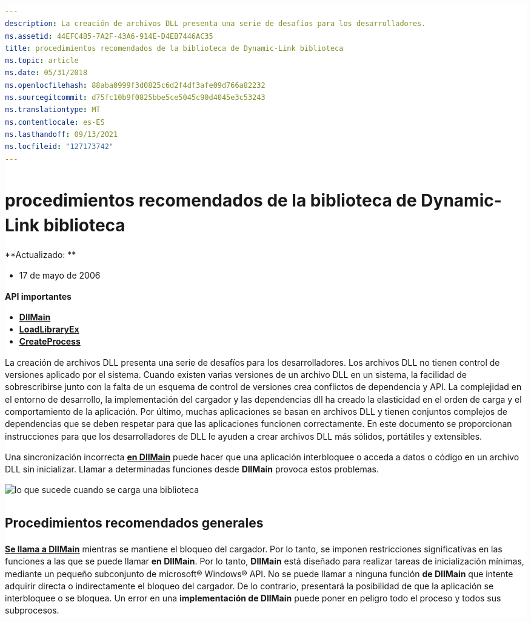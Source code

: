 ```yaml
---
description: La creación de archivos DLL presenta una serie de desafíos para los desarrolladores.
ms.assetid: 44EFC4B5-7A2F-43A6-914E-D4EB7446AC35
title: procedimientos recomendados de la biblioteca de Dynamic-Link biblioteca
ms.topic: article
ms.date: 05/31/2018
ms.openlocfilehash: 88aba0999f3d0825c6d2f4df3afe09d766a82232
ms.sourcegitcommit: d75fc10b9f0825bbe5ce5045c90d4045e3c53243
ms.translationtype: MT
ms.contentlocale: es-ES
ms.lasthandoff: 09/13/2021
ms.locfileid: "127173742"
---
```

# <a name="dynamic-link-library-best-practices"></a>procedimientos recomendados de la biblioteca de Dynamic-Link biblioteca

**Actualizado: **

-   17 de mayo de 2006

**API importantes**

-   [**DllMain**](dllmain.md)
-   [**LoadLibraryEx**](/windows/desktop/api/LibLoaderAPI/nf-libloaderapi-loadlibraryexa)
-   [**CreateProcess**](/windows/desktop/api/processthreadsapi/nf-processthreadsapi-createprocessa)

La creación de archivos DLL presenta una serie de desafíos para los desarrolladores. Los archivos DLL no tienen control de versiones aplicado por el sistema. Cuando existen varias versiones de un archivo DLL en un sistema, la facilidad de sobrescribirse junto con la falta de un esquema de control de versiones crea conflictos de dependencia y API. La complejidad en el entorno de desarrollo, la implementación del cargador y las dependencias dll ha creado la elasticidad en el orden de carga y el comportamiento de la aplicación. Por último, muchas aplicaciones se basan en archivos DLL y tienen conjuntos complejos de dependencias que se deben respetar para que las aplicaciones funcionen correctamente. En este documento se proporcionan instrucciones para que los desarrolladores de DLL le ayuden a crear archivos DLL más sólidos, portátiles y extensibles.

Una sincronización incorrecta [**en DllMain**](dllmain.md) puede hacer que una aplicación interbloquee o acceda a datos o código en un archivo DLL sin inicializar. Llamar a determinadas funciones desde **DllMain** provoca estos problemas.

![lo que sucede cuando se carga una biblioteca](images/fig1.png)

## <a name="general-best-practices"></a>Procedimientos recomendados generales

[**Se llama a DllMain**](dllmain.md) mientras se mantiene el bloqueo del cargador. Por lo tanto, se imponen restricciones significativas en las funciones a las que se puede llamar **en DllMain**. Por lo tanto, **DllMain** está diseñado para realizar tareas de inicialización mínimas, mediante un pequeño subconjunto de microsoft® Windows® API. No se puede llamar a ninguna función **de DllMain** que intente adquirir directa o indirectamente el bloqueo del cargador. De lo contrario, presentará la posibilidad de que la aplicación se interbloquee o se bloquea. Un error en una **implementación de DllMain** puede poner en peligro todo el proceso y todos sus subprocesos.
